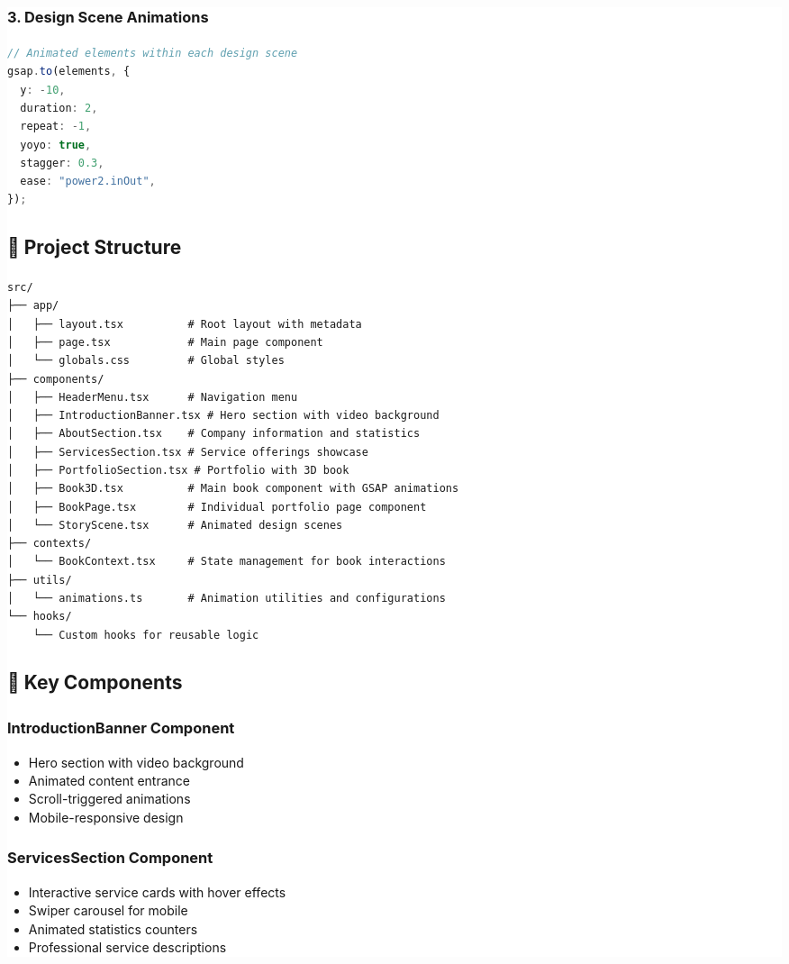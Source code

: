### 3. Design Scene Animations

```typescript
// Animated elements within each design scene
gsap.to(elements, {
  y: -10,
  duration: 2,
  repeat: -1,
  yoyo: true,
  stagger: 0.3,
  ease: "power2.inOut",
});
```

## 📁 Project Structure

```
src/
├── app/
│   ├── layout.tsx          # Root layout with metadata
│   ├── page.tsx            # Main page component
│   └── globals.css         # Global styles
├── components/
│   ├── HeaderMenu.tsx      # Navigation menu
│   ├── IntroductionBanner.tsx # Hero section with video background
│   ├── AboutSection.tsx    # Company information and statistics
│   ├── ServicesSection.tsx # Service offerings showcase
│   ├── PortfolioSection.tsx # Portfolio with 3D book
│   ├── Book3D.tsx          # Main book component with GSAP animations
│   ├── BookPage.tsx        # Individual portfolio page component
│   └── StoryScene.tsx      # Animated design scenes
├── contexts/
│   └── BookContext.tsx     # State management for book interactions
├── utils/
│   └── animations.ts       # Animation utilities and configurations
└── hooks/
    └── Custom hooks for reusable logic
```

## 🎨 Key Components

### IntroductionBanner Component

- Hero section with video background
- Animated content entrance
- Scroll-triggered animations
- Mobile-responsive design

### ServicesSection Component

- Interactive service cards with hover effects
- Swiper carousel for mobile
- Animated statistics counters
- Professional service descriptions
